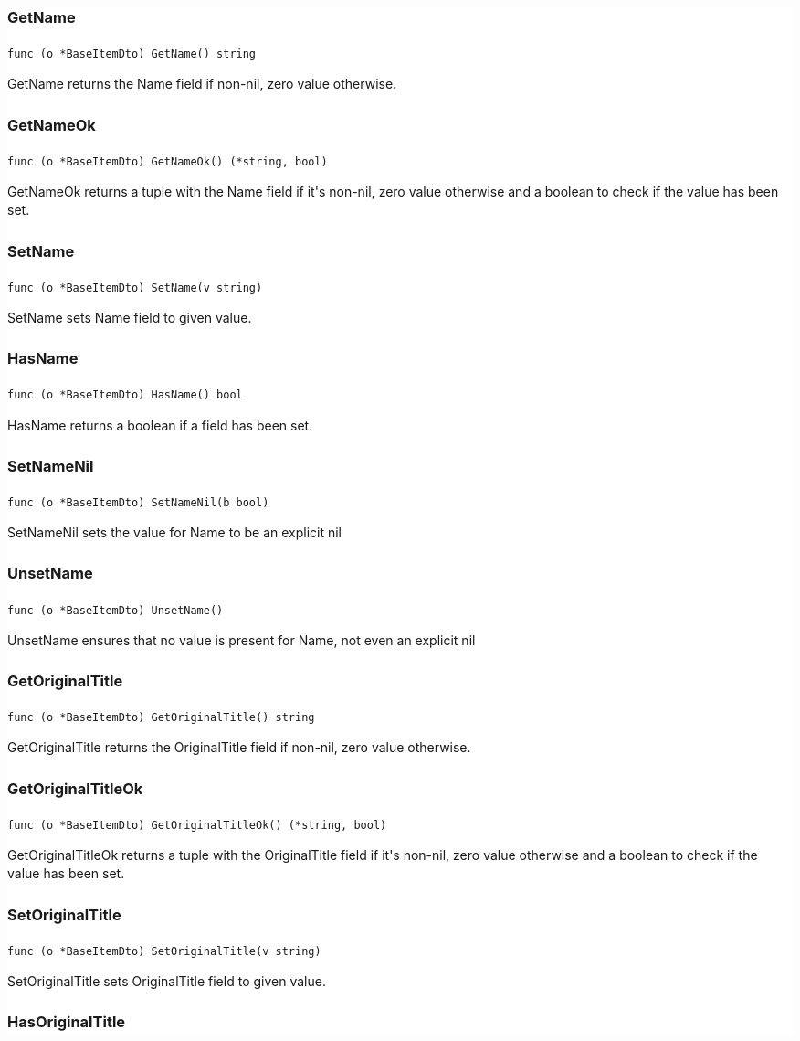 ### GetName

`func (o *BaseItemDto) GetName() string`

GetName returns the Name field if non-nil, zero value otherwise.

### GetNameOk

`func (o *BaseItemDto) GetNameOk() (*string, bool)`

GetNameOk returns a tuple with the Name field if it's non-nil, zero value otherwise
and a boolean to check if the value has been set.

### SetName

`func (o *BaseItemDto) SetName(v string)`

SetName sets Name field to given value.

### HasName

`func (o *BaseItemDto) HasName() bool`

HasName returns a boolean if a field has been set.

### SetNameNil

`func (o *BaseItemDto) SetNameNil(b bool)`

 SetNameNil sets the value for Name to be an explicit nil

### UnsetName
`func (o *BaseItemDto) UnsetName()`

UnsetName ensures that no value is present for Name, not even an explicit nil
### GetOriginalTitle

`func (o *BaseItemDto) GetOriginalTitle() string`

GetOriginalTitle returns the OriginalTitle field if non-nil, zero value otherwise.

### GetOriginalTitleOk

`func (o *BaseItemDto) GetOriginalTitleOk() (*string, bool)`

GetOriginalTitleOk returns a tuple with the OriginalTitle field if it's non-nil, zero value otherwise
and a boolean to check if the value has been set.

### SetOriginalTitle

`func (o *BaseItemDto) SetOriginalTitle(v string)`

SetOriginalTitle sets OriginalTitle field to given value.

### HasOriginalTitle
